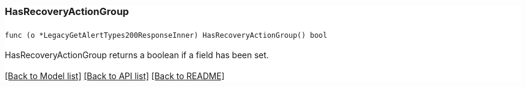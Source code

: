 ### HasRecoveryActionGroup

`func (o *LegacyGetAlertTypes200ResponseInner) HasRecoveryActionGroup() bool`

HasRecoveryActionGroup returns a boolean if a field has been set.


[[Back to Model list]](../README.md#documentation-for-models) [[Back to API list]](../README.md#documentation-for-api-endpoints) [[Back to README]](../README.md)


